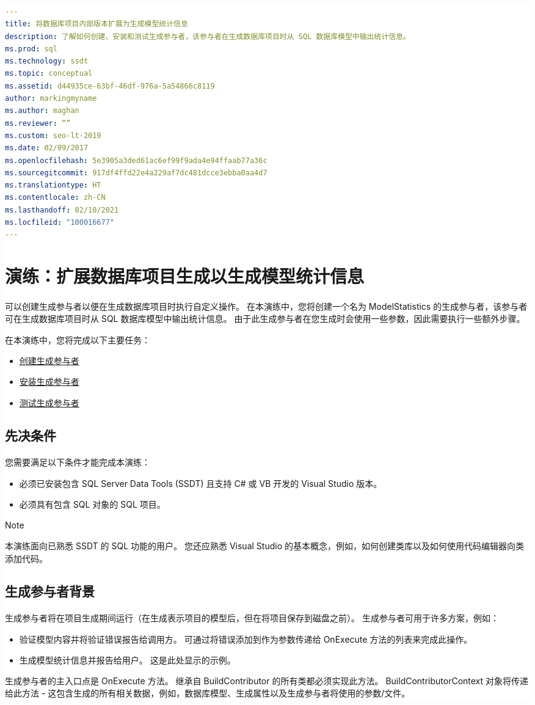 ```yaml
---
title: 将数据库项目内部版本扩展为生成模型统计信息
description: 了解如何创建、安装和测试生成参与者，该参与者在生成数据库项目时从 SQL 数据库模型中输出统计信息。
ms.prod: sql
ms.technology: ssdt
ms.topic: conceptual
ms.assetid: d44935ce-63bf-46df-976a-5a54866c8119
author: markingmyname
ms.author: maghan
ms.reviewer: “”
ms.custom: seo-lt-2019
ms.date: 02/09/2017
ms.openlocfilehash: 5e3905a3ded61ac6ef99f9ada4e94ffaab77a36c
ms.sourcegitcommit: 917df4ffd22e4a229af7dc481dcce3ebba0aa4d7
ms.translationtype: HT
ms.contentlocale: zh-CN
ms.lasthandoff: 02/10/2021
ms.locfileid: "100016677"
---
```

# <a name="walkthrough-extend-database-project-build-to-generate-model-statistics"></a>演练：扩展数据库项目生成以生成模型统计信息

可以创建生成参与者以便在生成数据库项目时执行自定义操作。 在本演练中，您将创建一个名为 ModelStatistics 的生成参与者，该参与者可在生成数据库项目时从 SQL 数据库模型中输出统计信息。 由于此生成参与者在您生成时会使用一些参数，因此需要执行一些额外步骤。  
  
在本演练中，您将完成以下主要任务：  
  
-   [创建生成参与者](#CreateBuildContributor)  
  
-   [安装生成参与者](#InstallBuildContributor)  
  
-   [测试生成参与者](#TestBuildContributor)  
  
## <a name="prerequisites"></a>先决条件  
您需要满足以下条件才能完成本演练：  
  
-   必须已安装包含 SQL Server Data Tools (SSDT) 且支持 C# 或 VB 开发的 Visual Studio 版本。  
  
-   必须具有包含 SQL 对象的 SQL 项目。  
  
> [!NOTE]  
> 本演练面向已熟悉 SSDT 的 SQL 功能的用户。 您还应熟悉 Visual Studio 的基本概念，例如，如何创建类库以及如何使用代码编辑器向类添加代码。  
  
## <a name="build-contributor-background"></a>生成参与者背景  
生成参与者将在项目生成期间运行（在生成表示项目的模型后，但在将项目保存到磁盘之前）。 生成参与者可用于许多方案，例如：  
  
-   验证模型内容并将验证错误报告给调用方。 可通过将错误添加到作为参数传递给 OnExecute 方法的列表来完成此操作。  
  
-   生成模型统计信息并报告给用户。 这是此处显示的示例。  
  
生成参与者的主入口点是 OnExecute 方法。 继承自 BuildContributor 的所有类都必须实现此方法。 BuildContributorContext 对象将传递给此方法 - 这包含生成的所有相关数据，例如，数据库模型、生成属性以及生成参与者将使用的参数/文件。  
  